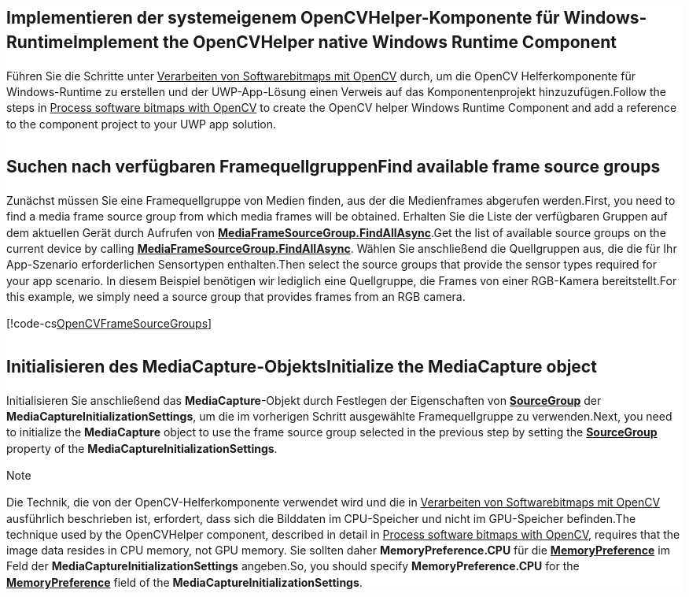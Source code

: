 ## <a name="implement-the-opencvhelper-native-windows-runtime-component"></a><span data-ttu-id="edf5d-117">Implementieren der systemeigenem OpenCVHelper-Komponente für Windows-Runtime</span><span class="sxs-lookup"><span data-stu-id="edf5d-117">Implement the OpenCVHelper native Windows Runtime Component</span></span>
<span data-ttu-id="edf5d-118">Führen Sie die Schritte unter [Verarbeiten von Softwarebitmaps mit OpenCV](process-software-bitmaps-with-opencv.md) durch, um die OpenCV Helferkomponente für Windows-Runtime zu erstellen und der UWP-App-Lösung einen Verweis auf das Komponentenprojekt hinzuzufügen.</span><span class="sxs-lookup"><span data-stu-id="edf5d-118">Follow the steps in [Process software bitmaps with OpenCV](process-software-bitmaps-with-opencv.md) to create the OpenCV helper Windows Runtime Component and add a reference to the component project to your UWP app solution.</span></span>

## <a name="find-available-frame-source-groups"></a><span data-ttu-id="edf5d-119">Suchen nach verfügbaren Framequellgruppen</span><span class="sxs-lookup"><span data-stu-id="edf5d-119">Find available frame source groups</span></span>
<span data-ttu-id="edf5d-120">Zunächst müssen Sie eine Framequellgruppe von Medien finden, aus der die Medienframes abgerufen werden.</span><span class="sxs-lookup"><span data-stu-id="edf5d-120">First, you need to find a media frame source group from which media frames will be obtained.</span></span> <span data-ttu-id="edf5d-121">Erhalten Sie die Liste der verfügbaren Gruppen auf dem aktuellen Gerät durch Aufrufen von **[MediaFrameSourceGroup.FindAllAsync](https://docs.microsoft.com/uwp/api/windows.media.capture.frames.mediaframesourcegroup.FindAllAsync)**.</span><span class="sxs-lookup"><span data-stu-id="edf5d-121">Get the list of available source groups on the current device by calling **[MediaFrameSourceGroup.FindAllAsync](https://docs.microsoft.com/uwp/api/windows.media.capture.frames.mediaframesourcegroup.FindAllAsync)**.</span></span> <span data-ttu-id="edf5d-122">Wählen Sie anschließend die Quellgruppen aus, die die für Ihr App-Szenario erforderlichen Sensortypen enthalten.</span><span class="sxs-lookup"><span data-stu-id="edf5d-122">Then select the source groups that provide the sensor types required for your app scenario.</span></span> <span data-ttu-id="edf5d-123">In diesem Beispiel benötigen wir lediglich eine Quellgruppe, die Frames von einer RGB-Kamera bereitstellt.</span><span class="sxs-lookup"><span data-stu-id="edf5d-123">For this example, we simply need a source group that provides frames from an RGB camera.</span></span>

[!code-cs[OpenCVFrameSourceGroups](./code/Frames_Win10/Frames_Win10/MainPage.OpenCV.xaml.cs#SnippetOpenCVFrameSourceGroups)]

## <a name="initialize-the-mediacapture-object"></a><span data-ttu-id="edf5d-124">Initialisieren des MediaCapture-Objekts</span><span class="sxs-lookup"><span data-stu-id="edf5d-124">Initialize the MediaCapture object</span></span>
<span data-ttu-id="edf5d-125">Initialisieren Sie anschließend das **MediaCapture**-Objekt durch Festlegen der Eigenschaften von **[SourceGroup](https://docs.microsoft.com/uwp/api/windows.media.capture.mediacaptureinitializationsettings.SourceGroup)** der **MediaCaptureInitializationSettings**, um die im vorherigen Schritt ausgewählte Framequellgruppe zu verwenden.</span><span class="sxs-lookup"><span data-stu-id="edf5d-125">Next, you need to initialize the **MediaCapture** object to use the frame source group selected in the previous step by setting the **[SourceGroup](https://docs.microsoft.com/uwp/api/windows.media.capture.mediacaptureinitializationsettings.SourceGroup)** property of the **MediaCaptureInitializationSettings**.</span></span>

> [!NOTE] 
> <span data-ttu-id="edf5d-126">Die Technik, die von der OpenCV-Helferkomponente verwendet wird und die in [Verarbeiten von Softwarebitmaps mit OpenCV](process-software-bitmaps-with-opencv.md) ausführlich beschrieben ist, erfordert, dass sich die Bilddaten im CPU-Speicher und nicht im GPU-Speicher befinden.</span><span class="sxs-lookup"><span data-stu-id="edf5d-126">The technique used by the OpenCVHelper component, described in detail in [Process software bitmaps with OpenCV](process-software-bitmaps-with-opencv.md), requires that the image data resides in CPU memory, not GPU memory.</span></span> <span data-ttu-id="edf5d-127">Sie sollten daher **MemoryPreference.CPU** für die **[MemoryPreference](https://docs.microsoft.com/uwp/api/windows.media.capture.mediacaptureinitializationsettings.MemoryPreference)** im Feld der **MediaCaptureInitializationSettings** angeben.</span><span class="sxs-lookup"><span data-stu-id="edf5d-127">So, you should specify **MemoryPreference.CPU** for the **[MemoryPreference](https://docs.microsoft.com/uwp/api/windows.media.capture.mediacaptureinitializationsettings.MemoryPreference)** field of the **MediaCaptureInitializationSettings**.</span></span>